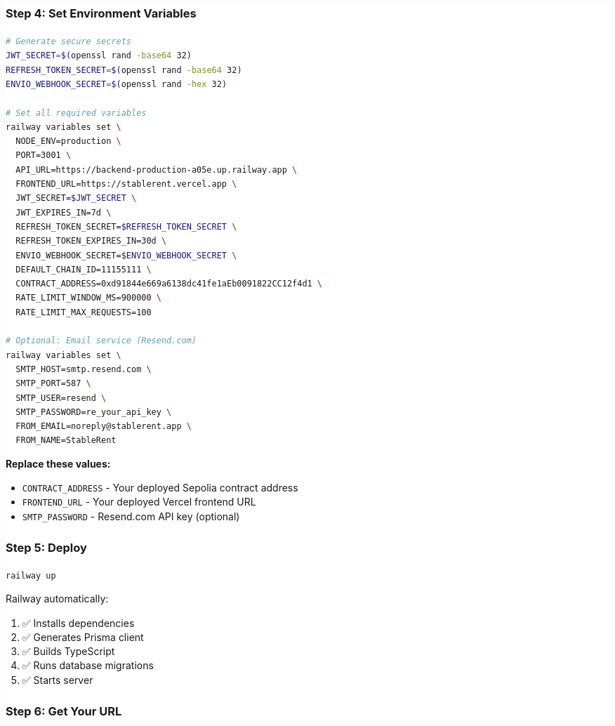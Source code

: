 ### Step 4: Set Environment Variables

```bash
# Generate secure secrets
JWT_SECRET=$(openssl rand -base64 32)
REFRESH_TOKEN_SECRET=$(openssl rand -base64 32)
ENVIO_WEBHOOK_SECRET=$(openssl rand -hex 32)

# Set all required variables
railway variables set \
  NODE_ENV=production \
  PORT=3001 \
  API_URL=https://backend-production-a05e.up.railway.app \
  FRONTEND_URL=https://stablerent.vercel.app \
  JWT_SECRET=$JWT_SECRET \
  JWT_EXPIRES_IN=7d \
  REFRESH_TOKEN_SECRET=$REFRESH_TOKEN_SECRET \
  REFRESH_TOKEN_EXPIRES_IN=30d \
  ENVIO_WEBHOOK_SECRET=$ENVIO_WEBHOOK_SECRET \
  DEFAULT_CHAIN_ID=11155111 \
  CONTRACT_ADDRESS=0xd91844e669a6138dc41fe1aEb0091822CC12f4d1 \
  RATE_LIMIT_WINDOW_MS=900000 \
  RATE_LIMIT_MAX_REQUESTS=100

# Optional: Email service (Resend.com)
railway variables set \
  SMTP_HOST=smtp.resend.com \
  SMTP_PORT=587 \
  SMTP_USER=resend \
  SMTP_PASSWORD=re_your_api_key \
  FROM_EMAIL=noreply@stablerent.app \
  FROM_NAME=StableRent
```

**Replace these values:**
- `CONTRACT_ADDRESS` - Your deployed Sepolia contract address
- `FRONTEND_URL` - Your deployed Vercel frontend URL
- `SMTP_PASSWORD` - Resend.com API key (optional)

### Step 5: Deploy

```bash
railway up
```

Railway automatically:
1. ✅ Installs dependencies
2. ✅ Generates Prisma client
3. ✅ Builds TypeScript
4. ✅ Runs database migrations
5. ✅ Starts server

### Step 6: Get Your URL
